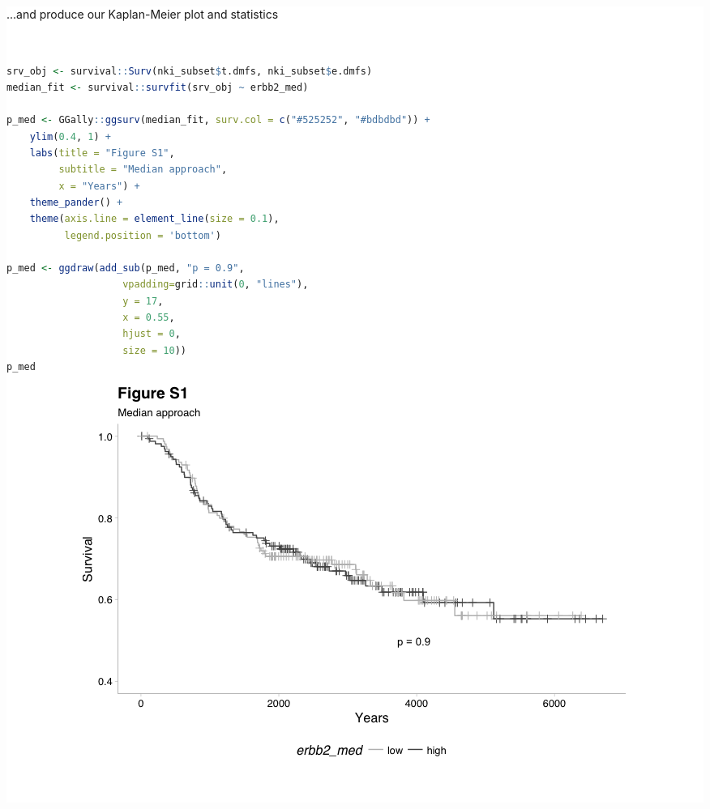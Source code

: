 
...and produce our Kaplan-Meier plot and statistics

 

``` r
srv_obj <- survival::Surv(nki_subset$t.dmfs, nki_subset$e.dmfs)
median_fit <- survival::survfit(srv_obj ~ erbb2_med)

p_med <- GGally::ggsurv(median_fit, surv.col = c("#525252", "#bdbdbd")) +
    ylim(0.4, 1) +
    labs(title = "Figure S1", 
         subtitle = "Median approach", 
         x = "Years") +
    theme_pander() + 
    theme(axis.line = element_line(size = 0.1), 
          legend.position = 'bottom')

p_med <- ggdraw(add_sub(p_med, "p = 0.9", 
                    vpadding=grid::unit(0, "lines"), 
                    y = 17, 
                    x = 0.55, 
                    hjust = 0, 
                    size = 10))
p_med
```

<img src="rationale_files/figure-markdown_github/unnamed-chunk-7-1.png" style="display: block; margin: auto;" />

 